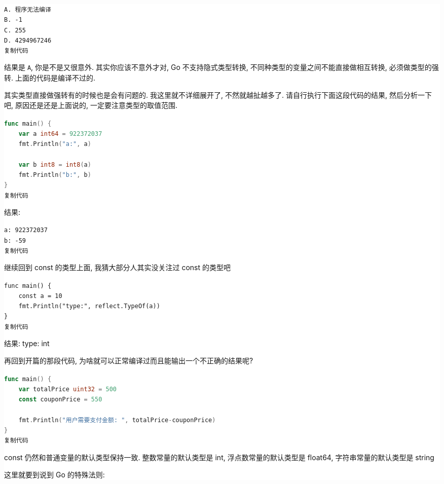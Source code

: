 ```
A. 程序无法编译
B. -1
C. 255
D. 4294967246
复制代码
```

结果是 `A`, 你是不是又很意外. 其实你应该不意外才对, Go 不支持隐式类型转换, 不同种类型的变量之间不能直接做相互转换, 必须做类型的强转. 上面的代码是编译不过的.

其实类型直接做强转有的时候也是会有问题的. 我这里就不详细展开了, 不然就越扯越多了. 请自行执行下面这段代码的结果, 然后分析一下吧, 原因还是还是上面说的, 一定要注意类型的取值范围.

```go
func main() {
	var a int64 = 922372037
	fmt.Println("a:", a)
	
	var b int8 = int8(a)
	fmt.Println("b:", b)
}
复制代码
```

结果:

```
a: 922372037
b: -59
复制代码
```

继续回到 const 的类型上面, 我猜大部分人其实没关注过 const 的类型吧

```
func main() {
	const a = 10
	fmt.Println("type:", reflect.TypeOf(a))
}
复制代码
```

结果: type: int

再回到开篇的那段代码, 为啥就可以正常编译过而且能输出一个不正确的结果呢?

```go
func main() {
	var totalPrice uint32 = 500
	const couponPrice = 550

	fmt.Println("用户需要支付金额: ", totalPrice-couponPrice)
}
复制代码
```

const 仍然和普通变量的默认类型保持一致. 整数常量的默认类型是 int, 浮点数常量的默认类型是 float64, 字符串常量的默认类型是 string

这里就要到说到 Go 的特殊法则:
